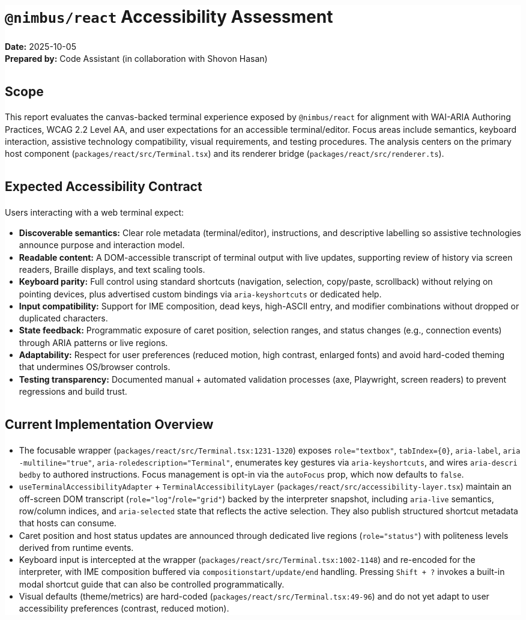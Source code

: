 # `@nimbus/react` Accessibility Assessment

**Date:** 2025-10-05  
**Prepared by:** Code Assistant (in collaboration with Shovon Hasan)

## Scope
This report evaluates the canvas-backed terminal experience exposed by `@nimbus/react` for alignment with WAI-ARIA Authoring Practices, WCAG 2.2 Level AA, and user expectations for an accessible terminal/editor. Focus areas include semantics, keyboard interaction, assistive technology compatibility, visual requirements, and testing procedures. The analysis centers on the primary host component (`packages/react/src/Terminal.tsx`) and its renderer bridge (`packages/react/src/renderer.ts`).

## Expected Accessibility Contract
Users interacting with a web terminal expect:
- **Discoverable semantics:** Clear role metadata (terminal/editor), instructions, and descriptive labelling so assistive technologies announce purpose and interaction model.
- **Readable content:** A DOM-accessible transcript of terminal output with live updates, supporting review of history via screen readers, Braille displays, and text scaling tools.
- **Keyboard parity:** Full control using standard shortcuts (navigation, selection, copy/paste, scrollback) without relying on pointing devices, plus advertised custom bindings via `aria-keyshortcuts` or dedicated help.
- **Input compatibility:** Support for IME composition, dead keys, high-ASCII entry, and modifier combinations without dropped or duplicated characters.
- **State feedback:** Programmatic exposure of caret position, selection ranges, and status changes (e.g., connection events) through ARIA patterns or live regions.
- **Adaptability:** Respect for user preferences (reduced motion, high contrast, enlarged fonts) and avoid hard-coded theming that undermines OS/browser controls.
- **Testing transparency:** Documented manual + automated validation processes (axe, Playwright, screen readers) to prevent regressions and build trust.

## Current Implementation Overview
- The focusable wrapper (`packages/react/src/Terminal.tsx:1231-1320`) exposes `role="textbox"`, `tabIndex={0}`, `aria-label`, `aria-multiline="true"`, `aria-roledescription="Terminal"`, enumerates key gestures via `aria-keyshortcuts`, and wires `aria-describedby` to authored instructions. Focus management is opt-in via the `autoFocus` prop, which now defaults to `false`.
- `useTerminalAccessibilityAdapter` + `TerminalAccessibilityLayer` (`packages/react/src/accessibility-layer.tsx`) maintain an off-screen DOM transcript (`role="log"`/`role="grid"`) backed by the interpreter snapshot, including `aria-live` semantics, row/column indices, and `aria-selected` state that reflects the active selection. They also publish structured shortcut metadata that hosts can consume.
- Caret position and host status updates are announced through dedicated live regions (`role="status"`) with politeness levels derived from runtime events.
- Keyboard input is intercepted at the wrapper (`packages/react/src/Terminal.tsx:1002-1148`) and re-encoded for the interpreter, with IME composition buffered via `compositionstart/update/end` handling. Pressing `Shift + ?` invokes a built-in modal shortcut guide that can also be controlled programmatically.
- Visual defaults (theme/metrics) are hard-coded (`packages/react/src/Terminal.tsx:49-96`) and do not yet adapt to user accessibility preferences (contrast, reduced motion).

